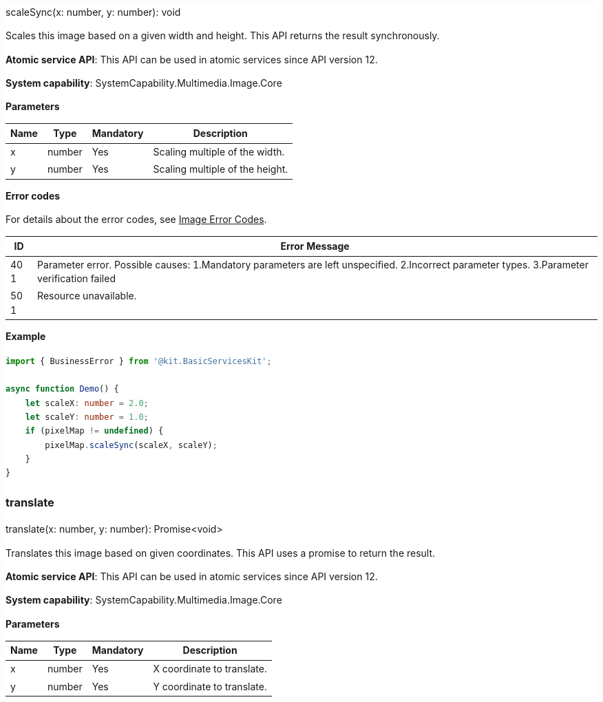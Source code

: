 scaleSync(x: number, y: number): void

Scales this image based on a given width and height. This API returns the result synchronously.

**Atomic service API**: This API can be used in atomic services since API version 12.

**System capability**: SystemCapability.Multimedia.Image.Core

**Parameters**

| Name| Type  | Mandatory| Description                           |
| ------ | ------ | ---- | ------------------------------- |
| x      | number | Yes  | Scaling multiple of the width.|
| y      | number | Yes  | Scaling multiple of the height.|

**Error codes**

For details about the error codes, see [Image Error Codes](errorcode-image.md).

| ID| Error Message|
| ------- | --------------------------------------------|
|  401    | Parameter error. Possible causes: 1.Mandatory parameters are left unspecified. 2.Incorrect parameter types. 3.Parameter verification failed |
|  501    | Resource unavailable. |

**Example**

```ts
import { BusinessError } from '@kit.BasicServicesKit';

async function Demo() {
    let scaleX: number = 2.0;
    let scaleY: number = 1.0;
    if (pixelMap != undefined) {
        pixelMap.scaleSync(scaleX, scaleY);
    }
}
```

### translate

translate(x: number, y: number): Promise\<void>

Translates this image based on given coordinates. This API uses a promise to return the result.

**Atomic service API**: This API can be used in atomic services since API version 12.

**System capability**: SystemCapability.Multimedia.Image.Core

**Parameters**

| Name| Type  | Mandatory| Description       |
| ------ | ------ | ---- | ----------- |
| x      | number | Yes  | X coordinate to translate.|
| y      | number | Yes  | Y coordinate to translate.|

